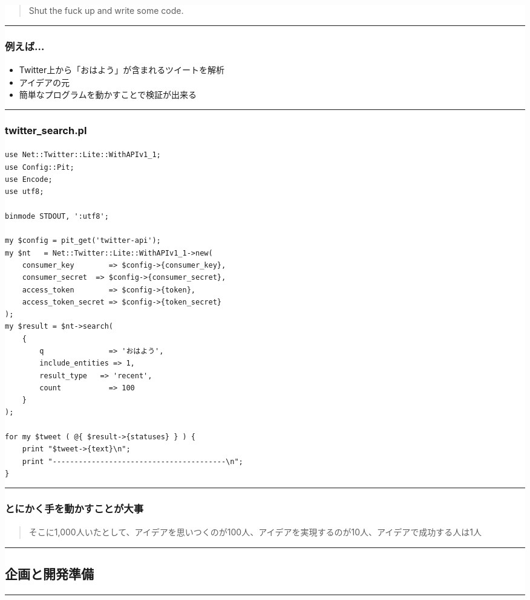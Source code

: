 > Shut the fuck up and write some code.

---

### 例えば…

- Twitter上から「おはよう」が含まれるツイートを解析
- アイデアの元
- 簡単なプログラムを動かすことで検証が出来る

---

### twitter_search.pl

	use Net::Twitter::Lite::WithAPIv1_1;
	use Config::Pit;
	use Encode;
	use utf8;

	binmode STDOUT, ':utf8';

	my $config = pit_get('twitter-api');
	my $nt	 = Net::Twitter::Lite::WithAPIv1_1->new(
		consumer_key		=> $config->{consumer_key},
		consumer_secret	 => $config->{consumer_secret},
		access_token		=> $config->{token},
		access_token_secret => $config->{token_secret}
	);
	my $result = $nt->search(
		{
			q				=> 'おはよう',
			include_entities => 1,
			result_type	  => 'recent',
			count			=> 100
		}
	);

	for my $tweet ( @{ $result->{statuses} } ) {
		print "$tweet->{text}\n";
		print "----------------------------------------\n";
	}

---

### とにかく手を動かすことが大事

> そこに1,000人いたとして、アイデアを思いつくのが100人、アイデアを実現するのが10人、アイデアで成功する人は1人

---

## 企画と開発準備

---
